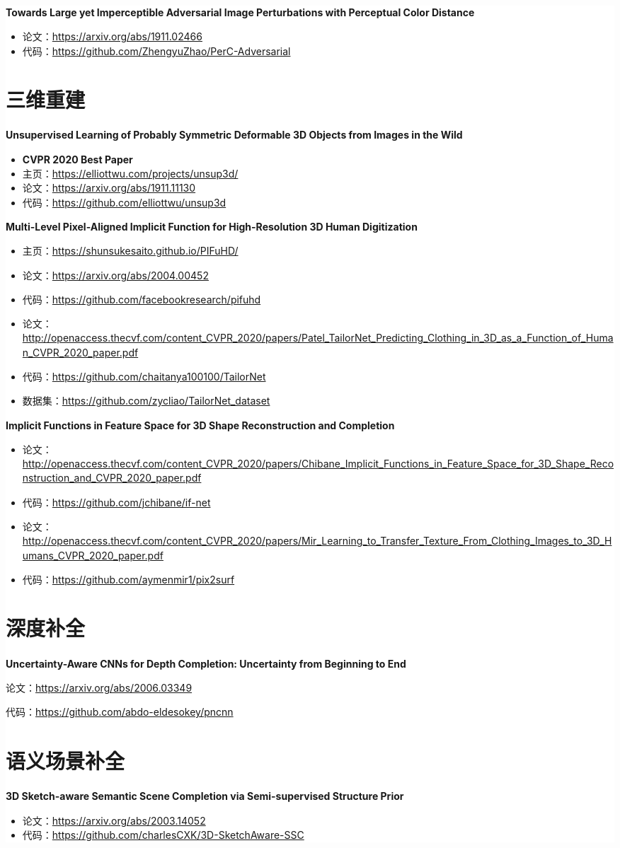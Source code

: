 **Towards Large yet Imperceptible Adversarial Image Perturbations with Perceptual Color Distance**

- 论文：https://arxiv.org/abs/1911.02466
- 代码：https://github.com/ZhengyuZhao/PerC-Adversarial 

<a name="3D-Reconstructing"></a>

# 三维重建

**Unsupervised Learning of Probably Symmetric Deformable 3D Objects from Images in the Wild**

- **CVPR 2020 Best Paper**
- 主页：https://elliottwu.com/projects/unsup3d/
- 论文：https://arxiv.org/abs/1911.11130
- 代码：https://github.com/elliottwu/unsup3d

**Multi-Level Pixel-Aligned Implicit Function for High-Resolution 3D Human Digitization**

- 主页：https://shunsukesaito.github.io/PIFuHD/
- 论文：https://arxiv.org/abs/2004.00452
- 代码：https://github.com/facebookresearch/pifuhd

- 论文：http://openaccess.thecvf.com/content_CVPR_2020/papers/Patel_TailorNet_Predicting_Clothing_in_3D_as_a_Function_of_Human_CVPR_2020_paper.pdf
- 代码：https://github.com/chaitanya100100/TailorNet
- 数据集：https://github.com/zycliao/TailorNet_dataset

**Implicit Functions in Feature Space for 3D Shape Reconstruction and Completion**

- 论文：http://openaccess.thecvf.com/content_CVPR_2020/papers/Chibane_Implicit_Functions_in_Feature_Space_for_3D_Shape_Reconstruction_and_CVPR_2020_paper.pdf
- 代码：https://github.com/jchibane/if-net

- 论文：http://openaccess.thecvf.com/content_CVPR_2020/papers/Mir_Learning_to_Transfer_Texture_From_Clothing_Images_to_3D_Humans_CVPR_2020_paper.pdf
- 代码：https://github.com/aymenmir1/pix2surf

<a name="DC"></a>

# 深度补全

**Uncertainty-Aware CNNs for Depth Completion: Uncertainty from Beginning to End**

论文：https://arxiv.org/abs/2006.03349

代码：https://github.com/abdo-eldesokey/pncnn

<a name="SSC"></a>

# 语义场景补全

**3D Sketch-aware Semantic Scene Completion via Semi-supervised Structure Prior**

- 论文：https://arxiv.org/abs/2003.14052
- 代码：https://github.com/charlesCXK/3D-SketchAware-SSC 
